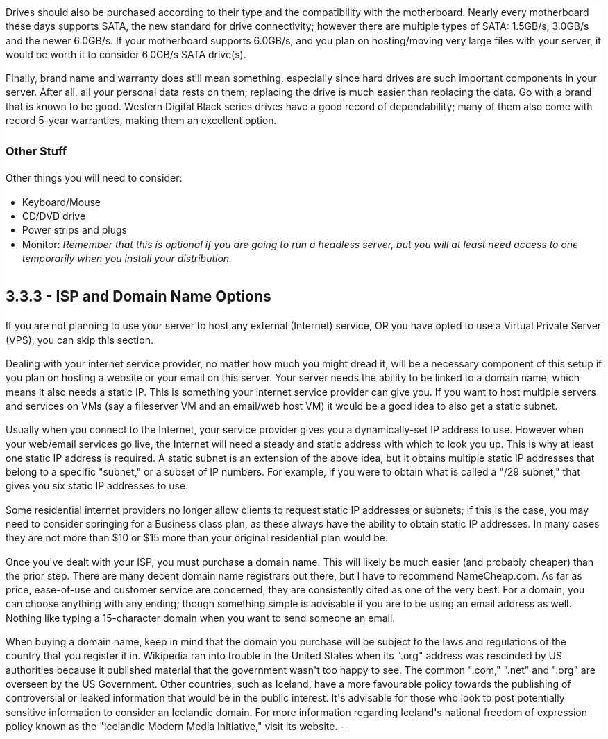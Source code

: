 Drives should also be purchased according to their type and the compatibility with the motherboard. Nearly every motherboard these days supports SATA, the new standard for drive connectivity; however there are multiple types of SATA: 1.5GB/s, 3.0GB/s and the newer 6.0GB/s. If your motherboard supports 6.0GB/s, and you plan on hosting/moving very large files with your server, it would be worth it to consider 6.0GB/s SATA drive(s).

Finally, brand name and warranty does still mean something, especially since hard drives are such important components in your server. After all, all your personal data rests on them; replacing the drive is much easier than replacing the data. Go with a brand that is known to be good. Western Digital Black series drives have a good record of dependability; many of them also come with record 5-year warranties, making them an excellent option.

### Other Stuff

Other things you will need to consider:

*   Keyboard/Mouse
*   CD/DVD drive
*   Power strips and plugs
*   Monitor: *Remember that this is optional if you are going to run a headless server, but you will at least need access to one temporarily when you install your distribution.*

  
## 3.3.3 - ISP and Domain Name Options

If you are not planning to use your server to host any external (Internet) service, OR you have opted to use a Virtual Private Server (VPS), you can skip this section.

Dealing with your internet service provider, no matter how much you might dread it, will be a necessary component of this setup if you plan on hosting a website or your email on this server. Your server needs the ability to be linked to a domain name, which means it also needs a static IP. This is something your internet service provider can give you. If you want to host multiple servers and services on VMs (say a fileserver VM and an email/web host VM) it would be a good idea to also get a static subnet.

Usually when you connect to the Internet, your service provider gives you a dynamically-set IP address to use. However when your web/email services go live, the Internet will need a steady and static address with which to look you up. This is why at least one static IP address is required. A static subnet is an extension of the above idea, but it obtains multiple static IP addresses that belong to a specific "subnet," or a subset of IP numbers. For example, if you were to obtain what is called a "/29 subnet," that gives you six static IP addresses to use.

Some residential internet providers no longer allow clients to request static IP addresses or subnets; if this is the case, you may need to consider springing for a Business class plan, as these always have the ability to obtain static IP addresses. In many cases they are not more than $10 or $15 more than your original residential plan would be.

Once you've dealt with your ISP, you must purchase a domain name. This will likely be much easier (and probably cheaper) than the prior step. There are many decent domain name registrars out there, but I have to recommend NameCheap.com. As far as price, ease-of-use and customer service are concerned, they are consistently cited as one of the very best. For a domain, you can choose anything with any ending; though something simple is advisable if you are to be using an email address as well. Nothing like typing a 15-character domain when you want to send someone an email.

When buying a domain name, keep in mind that the domain you purchase will be subject to the laws and regulations of the country that you register it in. Wikipedia ran into trouble in the United States when its ".org" address was rescinded by US authorities because it published material that the government wasn't too happy to see. The common ".com," ".net" and ".org" are overseen by the US Government. Other countries, such as Iceland, have a more favourable policy towards the publishing of controversial or leaked information that would be in the public interest. It's advisable for those who look to post potentially sensitive information to consider an Icelandic domain. For more information regarding Iceland's national freedom of expression policy known as the "Icelandic Modern Media Initiative," [visit its website][6]. -- 


 [1]: ../img/3-3-1.jpg
 [2]: ../img/3-3-2.jpg
 [3]: http://www.newegg.com
 [4]: http://www.tigerdirect.com
 [5]: http://www.misco.co.uk
 [6]: https://immi.is/Icelandic_Modern_Media_Initiative